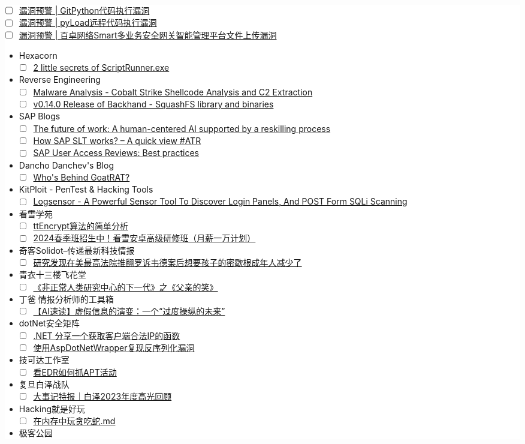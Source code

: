   - [ ] [漏洞预警 | GitPython代码执行漏洞](https://mp.weixin.qq.com/s?__biz=MzkwMTQ0NDA1NQ==&mid=2247487441&idx=3&sn=97ae689590f7e484d5663635b52bc512)
  - [ ] [漏洞预警 | pyLoad远程代码执行漏洞](https://mp.weixin.qq.com/s?__biz=MzkwMTQ0NDA1NQ==&mid=2247487441&idx=2&sn=1ad806bbc860c5ed018931c344f8039b)
  - [ ] [漏洞预警 | 百卓网络Smart多业务安全网关智能管理平台文件上传漏洞](https://mp.weixin.qq.com/s?__biz=MzkwMTQ0NDA1NQ==&mid=2247487441&idx=1&sn=38244c484c5521085d49b15f696ad1c3)
- Hexacorn
  - [ ] [2 little secrets of ScriptRunner.exe](https://www.hexacorn.com/blog/2024/01/13/2-little-secrets-of-scriptrunner-exe/)
- Reverse Engineering
  - [ ] [Malware Analysis - Cobalt Strike Shellcode Analysis and C2 Extraction](https://www.reddit.com/r/ReverseEngineering/comments/195mozn/malware_analysis_cobalt_strike_shellcode_analysis/)
  - [ ] [v0.14.0 Release of Backhand - SquashFS library and binaries](https://www.reddit.com/r/ReverseEngineering/comments/195xr2d/v0140_release_of_backhand_squashfs_library_and/)
- SAP Blogs
  - [ ] [The future of work: A human-centered AI supported by a reskilling process](https://blogs.sap.com/2024/01/13/the-future-of-work-a-human-centered-ai-supported-by-a-reskilling-process/)
  - [ ] [How SAP SLT works? – A quick view #ATR](https://blogs.sap.com/2024/01/13/how-slt-works-a-quick-view-atr/)
  - [ ] [SAP User Access Reviews: Best practices](https://blogs.sap.com/2024/01/13/sap-user-access-reviews-best-practices/)
- Dancho Danchev's Blog
  - [ ] [Who's Behind GoatRAT?](https://ddanchev.blogspot.com/2024/01/whos-behind-goatrat.html)
- KitPloit - PenTest &amp; Hacking Tools
  - [ ] [Logsensor - A Powerful Sensor Tool To Discover Login Panels, And POST Form SQLi Scanning](http://www.kitploit.com/2024/01/logsensor-powerful-sensor-tool-to.html)
- 看雪学苑
  - [ ] [ttEncrypt算法的简单分析](https://mp.weixin.qq.com/s?__biz=MjM5NTc2MDYxMw==&mid=2458535405&idx=1&sn=293887a577873e2e0fcb26ddc8f68fc5&chksm=b18d756786fafc71a5f043d20b22bb8f1685ba2b5fb35c42a88d4e5232d402a4822545b9c2f4&scene=58&subscene=0#rd)
  - [ ] [2024春季班招生中！看雪安卓高级研修班（月薪一万计划）](https://mp.weixin.qq.com/s?__biz=MjM5NTc2MDYxMw==&mid=2458535405&idx=2&sn=9f06797945a3de82c580b10af6b142ab&chksm=b18d756786fafc7137953c4ea1b9d406106cefa14e3395e2b6e361e9e1e4e37b34435c869f95&scene=58&subscene=0#rd)
- 奇客Solidot–传递最新科技情报
  - [ ] [研究发现在美最高法院推翻罗诉韦德案后想要孩子的密歇根成年人减少了](https://www.solidot.org/story?sid=77125)
- 青衣十三楼飞花堂
  - [ ] [《非正常人类研究中心的下一代》之《父亲的笑》](https://mp.weixin.qq.com/s?__biz=MzUzMjQyMDE3Ng==&mid=2247487087&idx=1&sn=655f67278002bde846303efd21c03bea&chksm=fab2cd50cdc54446363ef8a5902110e0a975ed5c56e9f79e831413a2d7c3011f189c1622c86a&scene=58&subscene=0#rd)
- 丁爸 情报分析师的工具箱
  - [ ] [【AI速读】虚假信息的演变：一个“过度操纵的未来”](https://mp.weixin.qq.com/s?__biz=MzI2MTE0NTE3Mw==&mid=2651141660&idx=1&sn=389de0cbe9374e649603fd00dda8aeb2&chksm=f1af4126c6d8c8307c8c6d51a1731fb2ed4530db95fcf0ddb6a12155ede9f9849bbb164a6517&scene=58&subscene=0#rd)
- dotNet安全矩阵
  - [ ] [.NET 分享一个获取客户端合法IP的函数](https://mp.weixin.qq.com/s?__biz=MzUyOTc3NTQ5MA==&mid=2247490283&idx=1&sn=503bc462ed03ef7eb6fb0930bf768d4a&chksm=fa5ab406cd2d3d100ccda19b705b6aaeee7b703a2617913976cf57d9dbd94bd9d6971d1b3e29&scene=58&subscene=0#rd)
  - [ ] [使用AspDotNetWrapper复现反序列化漏洞](https://mp.weixin.qq.com/s?__biz=MzUyOTc3NTQ5MA==&mid=2247490283&idx=2&sn=de0310b48443b46550819428098a1571&chksm=fa5ab406cd2d3d1007f52bc19ab9938921010b4a3861bb854cad79e00a088ad91506e5b6c01f&scene=58&subscene=0#rd)
- 技可达工作室
  - [ ] [看EDR如何抓APT活动](https://mp.weixin.qq.com/s?__biz=MzU3NDY1NTYyOQ==&mid=2247485853&idx=1&sn=77098b5c52d1fe19709e2ef9ad02e1e0&chksm=fd2e547fca59dd694b3d646276b297c6ddb28878a26dc24425d85bd07da9947ab02b64f7cd3d&scene=58&subscene=0#rd)
- 复旦白泽战队
  - [ ] [大事记特报｜白泽2023年度高光回顾](https://mp.weixin.qq.com/s?__biz=MzU4NzUxOTI0OQ==&mid=2247488690&idx=1&sn=f0752c9ca26b71877b0b7133d0009e6e&chksm=fdeb90ccca9c19da74006e2285d2c53d9cae1cfe27a7d14396027e4340fe69be6dff72c34ab8&scene=58&subscene=0#rd)
- Hacking就是好玩
  - [ ] [在内存中玩贪吃蛇.md](https://mp.weixin.qq.com/s?__biz=MzU2NzcwNTY3Mg==&mid=2247484897&idx=1&sn=4dc72b47670445a742becd87c8717087&chksm=fc986cc6cbefe5d069036a5a2c54ea7fd5bbd8502b3e50425bac24093160772380236d4c06f3&scene=58&subscene=0#rd)
- 极客公园